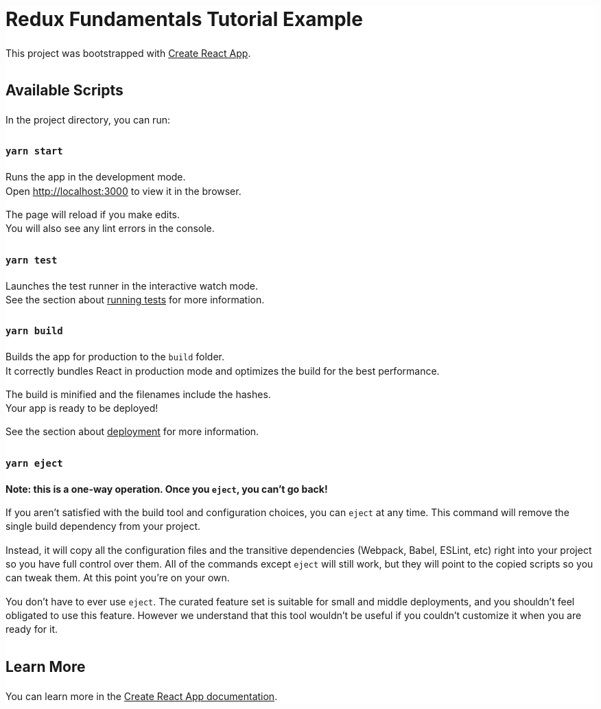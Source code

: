 # Redux Fundamentals Tutorial Example

This project was bootstrapped with [Create React App](https://github.com/facebook/create-react-app).

## Available Scripts

In the project directory, you can run:

### `yarn start`

Runs the app in the development mode.<br />
Open [http://localhost:3000](http://localhost:3000) to view it in the browser.

The page will reload if you make edits.<br />
You will also see any lint errors in the console.

### `yarn test`

Launches the test runner in the interactive watch mode.<br />
See the section about [running tests](https://facebook.github.io/create-react-app/docs/running-tests) for more information.

### `yarn build`

Builds the app for production to the `build` folder.<br />
It correctly bundles React in production mode and optimizes the build for the best performance.

The build is minified and the filenames include the hashes.<br />
Your app is ready to be deployed!

See the section about [deployment](https://facebook.github.io/create-react-app/docs/deployment) for more information.

### `yarn eject`

**Note: this is a one-way operation. Once you `eject`, you can’t go back!**

If you aren’t satisfied with the build tool and configuration choices, you can `eject` at any time. This command will remove the single build dependency from your project.

Instead, it will copy all the configuration files and the transitive dependencies (Webpack, Babel, ESLint, etc) right into your project so you have full control over them. All of the commands except `eject` will still work, but they will point to the copied scripts so you can tweak them. At this point you’re on your own.

You don’t have to ever use `eject`. The curated feature set is suitable for small and middle deployments, and you shouldn’t feel obligated to use this feature. However we understand that this tool wouldn’t be useful if you couldn’t customize it when you are ready for it.

## Learn More

You can learn more in the [Create React App documentation](https://facebook.github.io/create-react-app/docs/getting-started).
